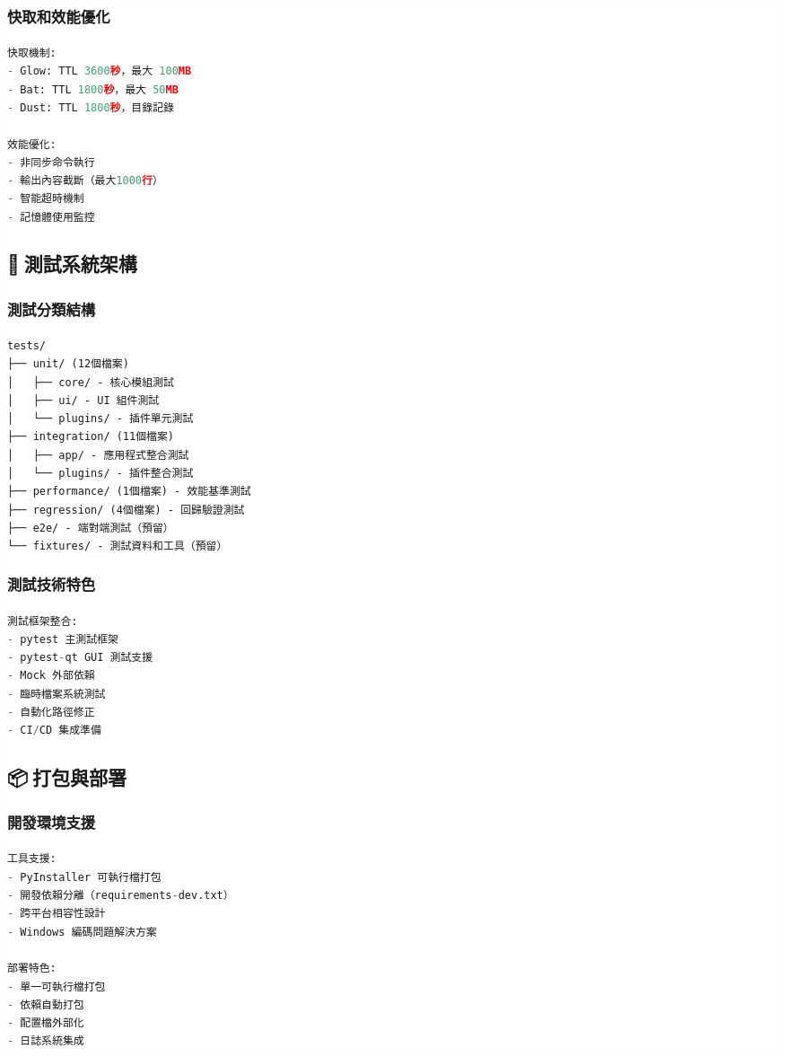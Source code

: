 ### 快取和效能優化
```python
快取機制:
- Glow: TTL 3600秒，最大 100MB
- Bat: TTL 1800秒，最大 50MB  
- Dust: TTL 1800秒，目錄記錄

效能優化:
- 非同步命令執行
- 輸出內容截斷（最大1000行）
- 智能超時機制
- 記憶體使用監控
```

## 🧪 測試系統架構

### 測試分類結構
```
tests/
├── unit/ (12個檔案)
│   ├── core/ - 核心模組測試
│   ├── ui/ - UI 組件測試
│   └── plugins/ - 插件單元測試
├── integration/ (11個檔案)
│   ├── app/ - 應用程式整合測試
│   └── plugins/ - 插件整合測試
├── performance/ (1個檔案) - 效能基準測試
├── regression/ (4個檔案) - 回歸驗證測試
├── e2e/ - 端對端測試（預留）
└── fixtures/ - 測試資料和工具（預留）
```

### 測試技術特色
```python
測試框架整合:
- pytest 主測試框架
- pytest-qt GUI 測試支援
- Mock 外部依賴
- 臨時檔案系統測試
- 自動化路徑修正
- CI/CD 集成準備
```

## 📦 打包與部署

### 開發環境支援
```python
工具支援:
- PyInstaller 可執行檔打包
- 開發依賴分離（requirements-dev.txt）
- 跨平台相容性設計
- Windows 編碼問題解決方案

部署特色:
- 單一可執行檔打包
- 依賴自動打包
- 配置檔外部化
- 日誌系統集成
```

